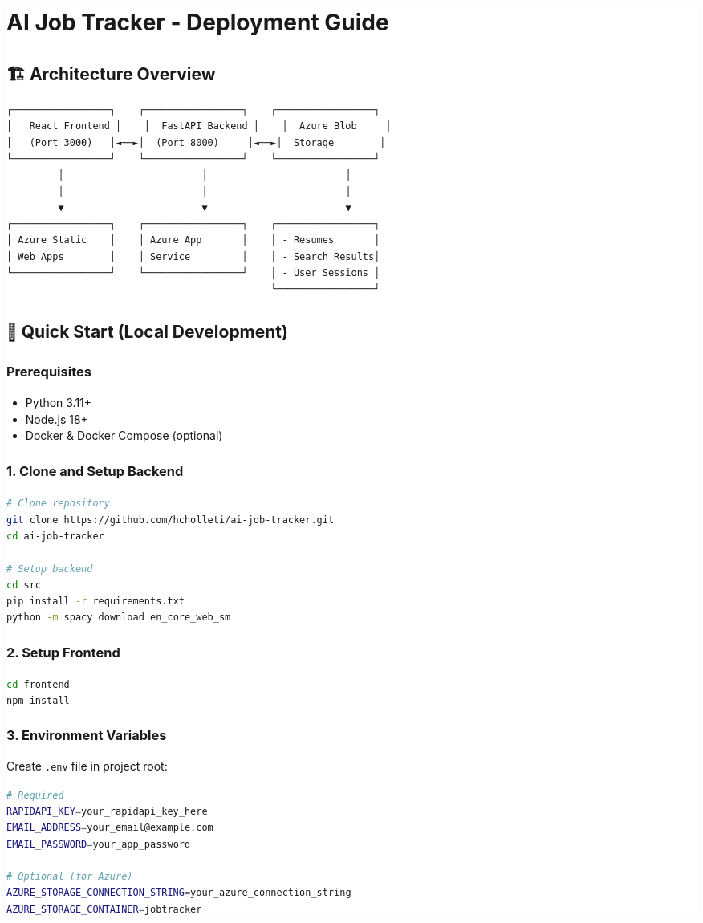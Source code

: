 # AI Job Tracker - Deployment Guide

## 🏗️ Architecture Overview

```
┌─────────────────┐    ┌─────────────────┐    ┌─────────────────┐
│   React Frontend │    │  FastAPI Backend │    │  Azure Blob     │
│   (Port 3000)   │◄──►│  (Port 8000)     │◄──►│  Storage        │
└─────────────────┘    └─────────────────┘    └─────────────────┘
         │                        │                        │
         │                        │                        │
         ▼                        ▼                        ▼
┌─────────────────┐    ┌─────────────────┐    ┌─────────────────┐
│ Azure Static    │    │ Azure App       │    │ - Resumes       │
│ Web Apps        │    │ Service         │    │ - Search Results│
└─────────────────┘    └─────────────────┘    │ - User Sessions │
                                              └─────────────────┘
```

## 🚀 Quick Start (Local Development)

### Prerequisites
- Python 3.11+
- Node.js 18+
- Docker & Docker Compose (optional)

### 1. Clone and Setup Backend
```bash
# Clone repository
git clone https://github.com/hcholleti/ai-job-tracker.git
cd ai-job-tracker

# Setup backend
cd src
pip install -r requirements.txt
python -m spacy download en_core_web_sm
```

### 2. Setup Frontend
```bash
cd frontend
npm install
```

### 3. Environment Variables
Create `.env` file in project root:
```bash
# Required
RAPIDAPI_KEY=your_rapidapi_key_here
EMAIL_ADDRESS=your_email@example.com
EMAIL_PASSWORD=your_app_password

# Optional (for Azure)
AZURE_STORAGE_CONNECTION_STRING=your_azure_connection_string
AZURE_STORAGE_CONTAINER=jobtracker
```
